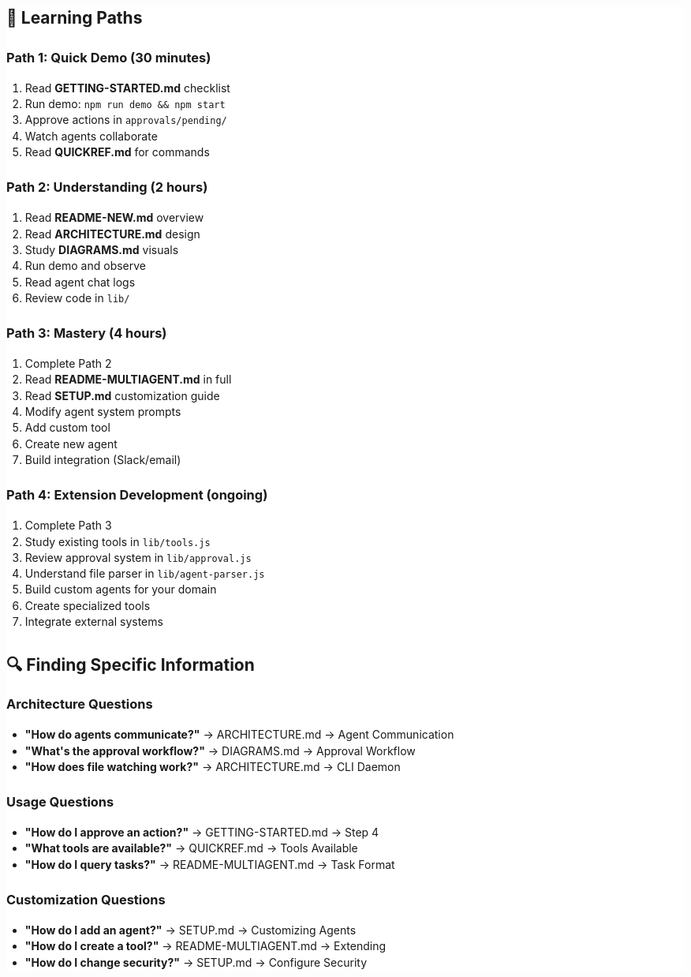 ## 🎯 Learning Paths

### Path 1: Quick Demo (30 minutes)
1. Read **GETTING-STARTED.md** checklist
2. Run demo: `npm run demo && npm start`
3. Approve actions in `approvals/pending/`
4. Watch agents collaborate
5. Read **QUICKREF.md** for commands

### Path 2: Understanding (2 hours)
1. Read **README-NEW.md** overview
2. Read **ARCHITECTURE.md** design
3. Study **DIAGRAMS.md** visuals
4. Run demo and observe
5. Read agent chat logs
6. Review code in `lib/`

### Path 3: Mastery (4 hours)
1. Complete Path 2
2. Read **README-MULTIAGENT.md** in full
3. Read **SETUP.md** customization guide
4. Modify agent system prompts
5. Add custom tool
6. Create new agent
7. Build integration (Slack/email)

### Path 4: Extension Development (ongoing)
1. Complete Path 3
2. Study existing tools in `lib/tools.js`
3. Review approval system in `lib/approval.js`
4. Understand file parser in `lib/agent-parser.js`
5. Build custom agents for your domain
6. Create specialized tools
7. Integrate external systems

## 🔍 Finding Specific Information

### Architecture Questions
- **"How do agents communicate?"** → ARCHITECTURE.md → Agent Communication
- **"What's the approval workflow?"** → DIAGRAMS.md → Approval Workflow
- **"How does file watching work?"** → ARCHITECTURE.md → CLI Daemon

### Usage Questions
- **"How do I approve an action?"** → GETTING-STARTED.md → Step 4
- **"What tools are available?"** → QUICKREF.md → Tools Available
- **"How do I query tasks?"** → README-MULTIAGENT.md → Task Format

### Customization Questions
- **"How do I add an agent?"** → SETUP.md → Customizing Agents
- **"How do I create a tool?"** → README-MULTIAGENT.md → Extending
- **"How do I change security?"** → SETUP.md → Configure Security
